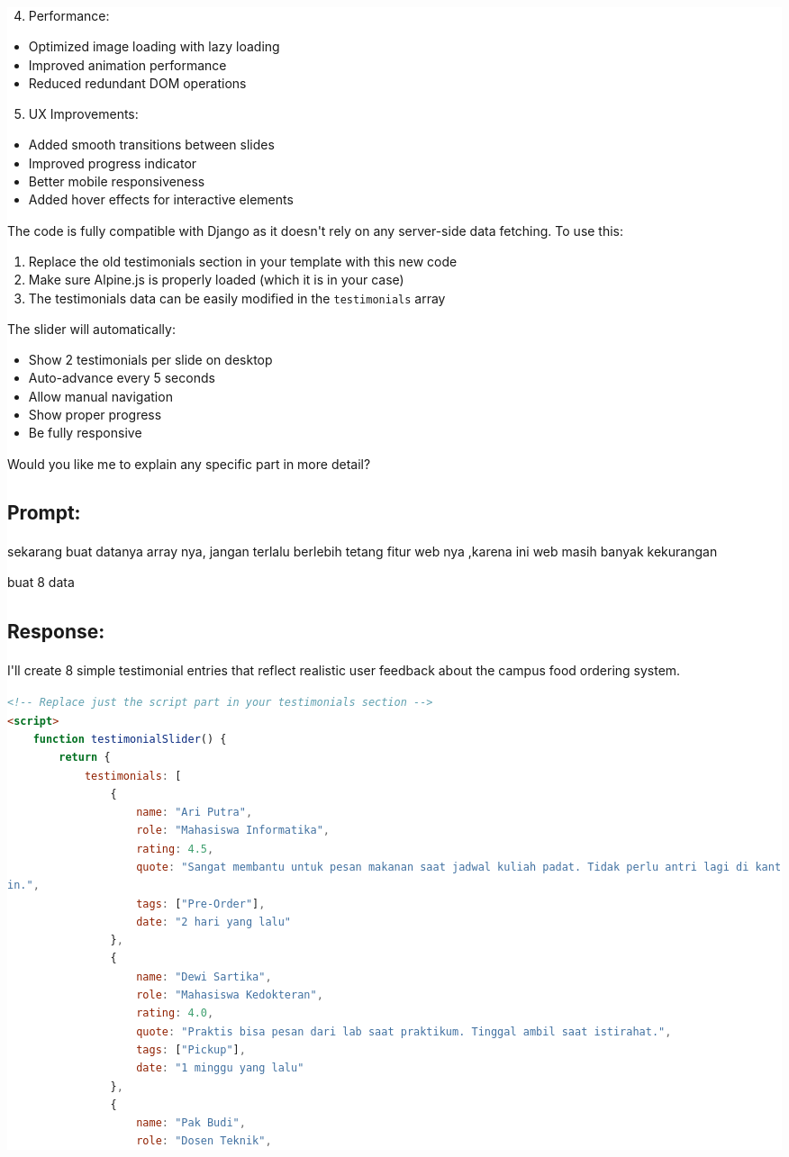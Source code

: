 4.  Performance:

*   Optimized image loading with lazy loading
*   Improved animation performance
*   Reduced redundant DOM operations

5.  UX Improvements:

*   Added smooth transitions between slides
*   Improved progress indicator
*   Better mobile responsiveness
*   Added hover effects for interactive elements

The code is fully compatible with Django as it doesn't rely on any server-side data fetching. To use this:

1.  Replace the old testimonials section in your template with this new code
2.  Make sure Alpine.js is properly loaded (which it is in your case)
3.  The testimonials data can be easily modified in the `testimonials` array

The slider will automatically:

*   Show 2 testimonials per slide on desktop
*   Auto-advance every 5 seconds
*   Allow manual navigation
*   Show proper progress
*   Be fully responsive

Would you like me to explain any specific part in more detail?

## Prompt:
sekarang buat datanya array nya, jangan terlalu berlebih tetang fitur web nya ,karena ini web masih banyak kekurangan

buat 8 data

## Response:
I'll create 8 simple testimonial entries that reflect realistic user feedback about the campus food ordering system.

```html
<!-- Replace just the script part in your testimonials section -->
<script>
    function testimonialSlider() {
        return {
            testimonials: [
                {
                    name: "Ari Putra",
                    role: "Mahasiswa Informatika",
                    rating: 4.5,
                    quote: "Sangat membantu untuk pesan makanan saat jadwal kuliah padat. Tidak perlu antri lagi di kantin.",
                    tags: ["Pre-Order"],
                    date: "2 hari yang lalu"
                },
                {
                    name: "Dewi Sartika",
                    role: "Mahasiswa Kedokteran",
                    rating: 4.0,
                    quote: "Praktis bisa pesan dari lab saat praktikum. Tinggal ambil saat istirahat.",
                    tags: ["Pickup"],
                    date: "1 minggu yang lalu"
                },
                {
                    name: "Pak Budi",
                    role: "Dosen Teknik",
```
